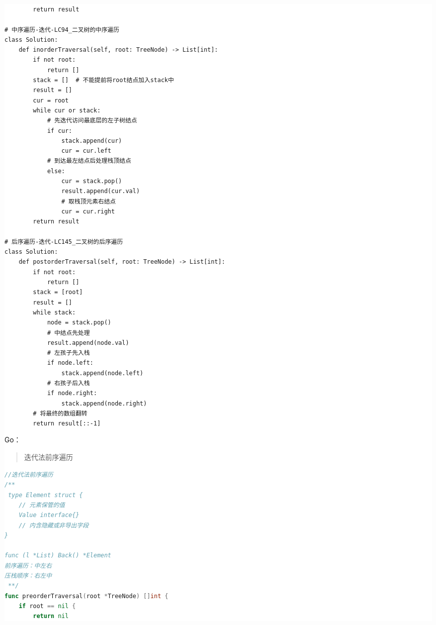 ```python3
        return result
        
# 中序遍历-迭代-LC94_二叉树的中序遍历
class Solution:
    def inorderTraversal(self, root: TreeNode) -> List[int]:
        if not root:
            return []
        stack = []  # 不能提前将root结点加入stack中
        result = []
        cur = root
        while cur or stack:
            # 先迭代访问最底层的左子树结点
            if cur:     
                stack.append(cur)
                cur = cur.left		
            # 到达最左结点后处理栈顶结点    
            else:		
                cur = stack.pop()
                result.append(cur.val)
                # 取栈顶元素右结点
                cur = cur.right	
        return result
        
# 后序遍历-迭代-LC145_二叉树的后序遍历
class Solution:
    def postorderTraversal(self, root: TreeNode) -> List[int]:
        if not root:
            return []
        stack = [root]
        result = []
        while stack:
            node = stack.pop()
            # 中结点先处理
            result.append(node.val)
            # 左孩子先入栈
            if node.left:
                stack.append(node.left)
            # 右孩子后入栈
            if node.right:
                stack.append(node.right)
        # 将最终的数组翻转
        return result[::-1]
```


Go：
> 迭代法前序遍历

```go
//迭代法前序遍历
/**
 type Element struct {
    // 元素保管的值
    Value interface{}
    // 内含隐藏或非导出字段
}

func (l *List) Back() *Element 
前序遍历：中左右
压栈顺序：右左中
 **/
func preorderTraversal(root *TreeNode) []int {
	if root == nil {
		return nil
```